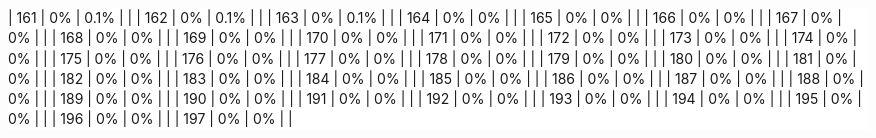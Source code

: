 | 161 | 0% | 0.1% |  |
| 162 | 0% | 0.1% |  |
| 163 | 0% | 0.1% |  |
| 164 | 0% | 0% |  |
| 165 | 0% | 0% |  |
| 166 | 0% | 0% |  |
| 167 | 0% | 0% |  |
| 168 | 0% | 0% |  |
| 169 | 0% | 0% |  |
| 170 | 0% | 0% |  |
| 171 | 0% | 0% |  |
| 172 | 0% | 0% |  |
| 173 | 0% | 0% |  |
| 174 | 0% | 0% |  |
| 175 | 0% | 0% |  |
| 176 | 0% | 0% |  |
| 177 | 0% | 0% |  |
| 178 | 0% | 0% |  |
| 179 | 0% | 0% |  |
| 180 | 0% | 0% |  |
| 181 | 0% | 0% |  |
| 182 | 0% | 0% |  |
| 183 | 0% | 0% |  |
| 184 | 0% | 0% |  |
| 185 | 0% | 0% |  |
| 186 | 0% | 0% |  |
| 187 | 0% | 0% |  |
| 188 | 0% | 0% |  |
| 189 | 0% | 0% |  |
| 190 | 0% | 0% |  |
| 191 | 0% | 0% |  |
| 192 | 0% | 0% |  |
| 193 | 0% | 0% |  |
| 194 | 0% | 0% |  |
| 195 | 0% | 0% |  |
| 196 | 0% | 0% |  |
| 197 | 0% | 0% |  |